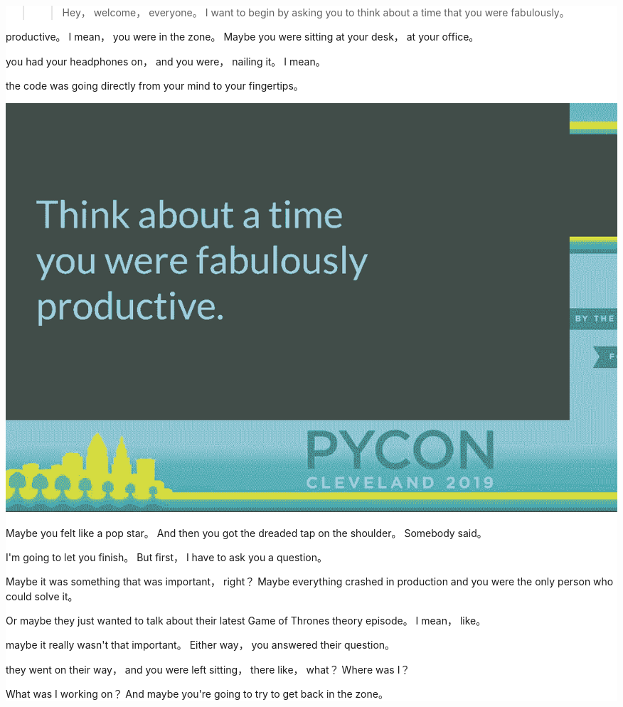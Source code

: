 
 >> Hey， welcome， everyone。 I want to begin by asking you to think about a time that you were fabulously。

 productive。 I mean， you were in the zone。 Maybe you were sitting at your desk， at your office。

 you had your headphones on， and you were， nailing it。 I mean。

 the code was going directly from your mind to your fingertips。



![](img/5d6828ade1a1a5ae516656ab4e3a3d84_6.png)

 Maybe you felt like a pop star。 And then you got the dreaded tap on the shoulder。 Somebody said。

 I'm going to let you finish。 But first， I have to ask you a question。

 Maybe it was something that was important， right？ Maybe everything crashed in production and you were the only person who could solve it。

 Or maybe they just wanted to talk about their latest Game of Thrones theory episode。 I mean， like。

 maybe it really wasn't that important。 Either way， you answered their question。

 they went on their way， and you were left sitting， there like， what？ Where was I？

 What was I working on？ And maybe you're going to try to get back in the zone。
